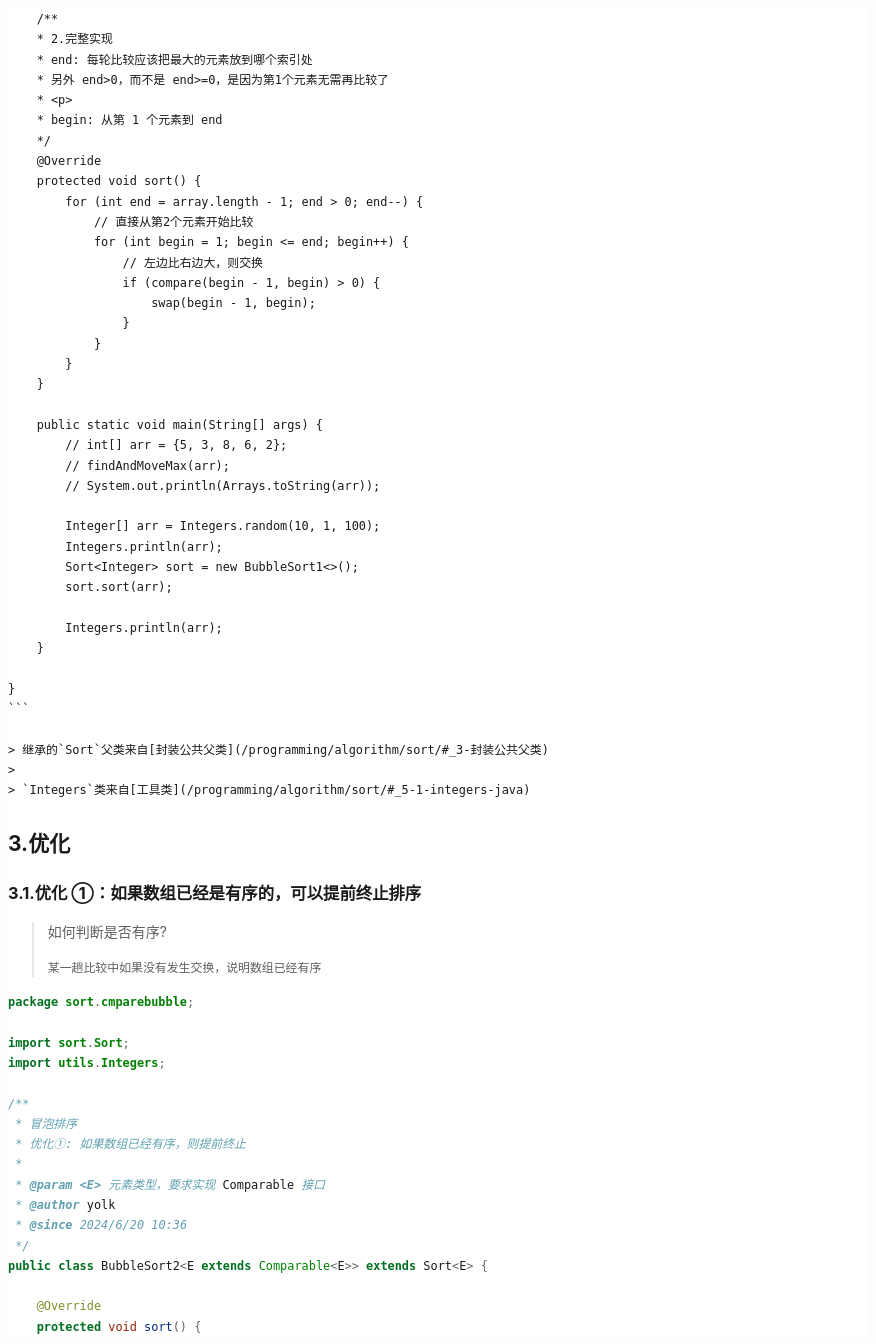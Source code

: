         /**
        * 2.完整实现
        * end: 每轮比较应该把最大的元素放到哪个索引处
        * 另外 end>0，而不是 end>=0，是因为第1个元素无需再比较了
        * <p>
        * begin: 从第 1 个元素到 end
        */
        @Override
        protected void sort() {
            for (int end = array.length - 1; end > 0; end--) {
                // 直接从第2个元素开始比较
                for (int begin = 1; begin <= end; begin++) {
                    // 左边比右边大，则交换
                    if (compare(begin - 1, begin) > 0) {
                        swap(begin - 1, begin);
                    }
                }
            }
        }

        public static void main(String[] args) {
            // int[] arr = {5, 3, 8, 6, 2};
            // findAndMoveMax(arr);
            // System.out.println(Arrays.toString(arr));

            Integer[] arr = Integers.random(10, 1, 100);
            Integers.println(arr);
            Sort<Integer> sort = new BubbleSort1<>();
            sort.sort(arr);

            Integers.println(arr);
        }

    }
    ```

    > 继承的`Sort`父类来自[封装公共父类](/programming/algorithm/sort/#_3-封装公共父类)
    > 
    > `Integers`类来自[工具类](/programming/algorithm/sort/#_5-1-integers-java)

## 3.优化

### 3.1.优化 ①：如果数组已经是有序的，可以提前终止排序

> 如何判断是否有序? 
> 
> `某一趟比较中如果没有发生交换，说明数组已经有序`

```java
package sort.cmparebubble;

import sort.Sort;
import utils.Integers;

/**
 * 冒泡排序
 * 优化①: 如果数组已经有序，则提前终止
 *
 * @param <E> 元素类型，要求实现 Comparable 接口
 * @author yolk
 * @since 2024/6/20 10:36
 */
public class BubbleSort2<E extends Comparable<E>> extends Sort<E> {

    @Override
    protected void sort() {
```